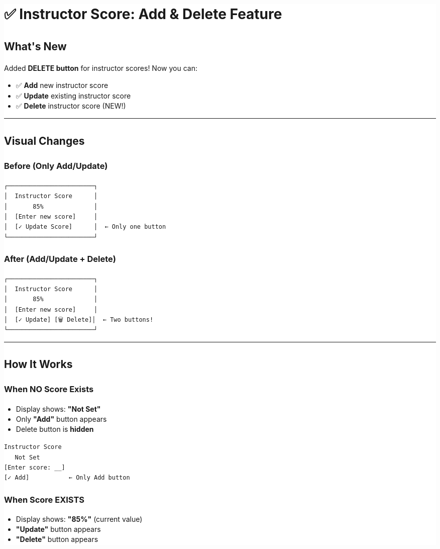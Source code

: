 # ✅ Instructor Score: Add & Delete Feature

## What's New

Added **DELETE button** for instructor scores! Now you can:
- ✅ **Add** new instructor score
- ✅ **Update** existing instructor score  
- ✅ **Delete** instructor score (NEW!)

---

## Visual Changes

### Before (Only Add/Update)
```
┌────────────────────────┐
│  Instructor Score      │
│       85%              │
│  [Enter new score]     │
│  [✓ Update Score]      │  ← Only one button
└────────────────────────┘
```

### After (Add/Update + Delete)
```
┌────────────────────────┐
│  Instructor Score      │
│       85%              │
│  [Enter new score]     │
│  [✓ Update] [🗑️ Delete]│  ← Two buttons!
└────────────────────────┘
```

---

## How It Works

### When NO Score Exists
- Display shows: **"Not Set"**
- Only **"Add"** button appears
- Delete button is **hidden**

```
Instructor Score
   Not Set
[Enter score: __]
[✓ Add]           ← Only Add button
```

### When Score EXISTS
- Display shows: **"85%"** (current value)
- **"Update"** button appears
- **"Delete"** button appears
